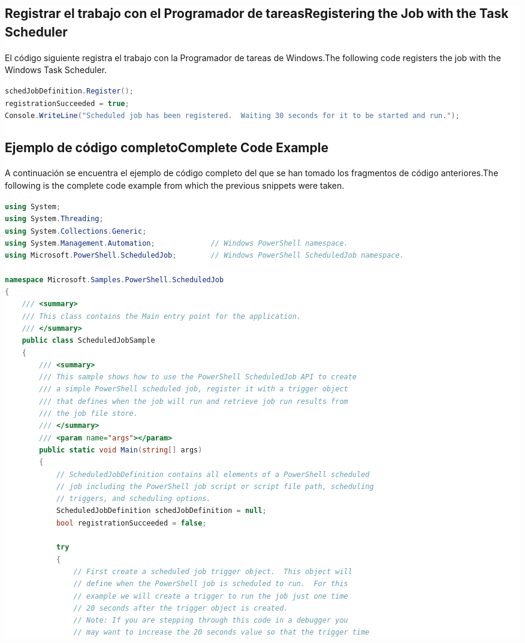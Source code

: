 ## <a name="registering-the-job-with-the-task-scheduler"></a><span data-ttu-id="c0a69-129">Registrar el trabajo con el Programador de tareas</span><span class="sxs-lookup"><span data-stu-id="c0a69-129">Registering the Job with the Task Scheduler</span></span>

<span data-ttu-id="c0a69-130">El código siguiente registra el trabajo con la Programador de tareas de Windows.</span><span class="sxs-lookup"><span data-stu-id="c0a69-130">The following code registers the job with the Windows Task Scheduler.</span></span>

```csharp
schedJobDefinition.Register();
registrationSucceeded = true;
Console.WriteLine("Scheduled job has been registered.  Waiting 30 seconds for it to be started and run.");
```

## <a name="complete-code-example"></a><span data-ttu-id="c0a69-131">Ejemplo de código completo</span><span class="sxs-lookup"><span data-stu-id="c0a69-131">Complete Code Example</span></span>

<span data-ttu-id="c0a69-132">A continuación se encuentra el ejemplo de código completo del que se han tomado los fragmentos de código anteriores.</span><span class="sxs-lookup"><span data-stu-id="c0a69-132">The following is the complete code example from which the previous snippets were taken.</span></span>

```csharp
using System;
using System.Threading;
using System.Collections.Generic;
using System.Management.Automation;             // Windows PowerShell namespace.
using Microsoft.PowerShell.ScheduledJob;        // Windows PowerShell ScheduledJob namespace.

namespace Microsoft.Samples.PowerShell.ScheduledJob
{
    /// <summary>
    /// This class contains the Main entry point for the application.
    /// </summary>
    public class ScheduledJobSample
    {
        /// <summary>
        /// This sample shows how to use the PowerShell ScheduledJob API to create
        /// a simple PowerShell scheduled job, register it with a trigger object
        /// that defines when the job will run and retrieve job run results from
        /// the job file store.
        /// </summary>
        /// <param name="args"></param>
        public static void Main(string[] args)
        {
            // ScheduledJobDefinition contains all elements of a PowerShell scheduled
            // job including the PowerShell job script or script file path, scheduling
            // triggers, and scheduling options.
            ScheduledJobDefinition schedJobDefinition = null;
            bool registrationSucceeded = false;

            try
            {
                // First create a scheduled job trigger object.  This object will
                // define when the PowerShell job is scheduled to run.  For this
                // example we will create a trigger to run the job just one time
                // 20 seconds after the trigger object is created.
                // Note: If you are stepping through this code in a debugger you
                // may want to increase the 20 seconds value so that the trigger time
```